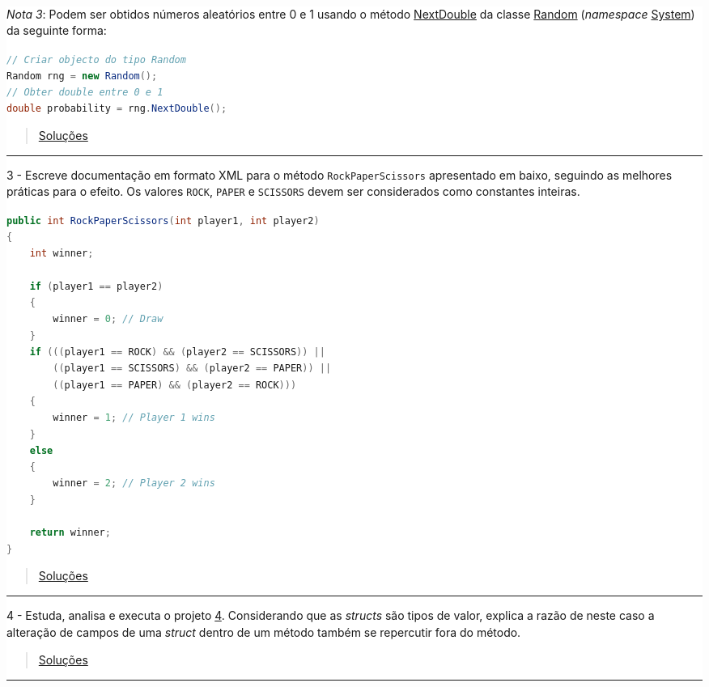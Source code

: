 _Nota 3_: Podem ser obtidos números aleatórios entre 0 e 1 usando o método
[NextDouble](https://docs.microsoft.com/pt-pt/dotnet/api/system.random.nextdouble)
da classe [Random](https://docs.microsoft.com/pt-pt/dotnet/api/system.random)
(_namespace_ [System](https://docs.microsoft.com/pt-pt/dotnet/api/system)) da
seguinte forma:

```cs
// Criar objecto do tipo Random
Random rng = new Random();
// Obter double entre 0 e 1
double probability = rng.NextDouble();
```

> [Soluções](../solucoes/02/002.md)

---

3 - Escreve documentação em formato XML para o método `RockPaperScissors`
apresentado em baixo, seguindo as melhores práticas para o efeito. Os valores
`ROCK`, `PAPER` e `SCISSORS` devem ser considerados como constantes inteiras.

```cs
public int RockPaperScissors(int player1, int player2)
{
    int winner;

    if (player1 == player2)
    {
        winner = 0; // Draw
    }
    if (((player1 == ROCK) && (player2 == SCISSORS)) ||
        ((player1 == SCISSORS) && (player2 == PAPER)) ||
        ((player1 == PAPER) && (player2 == ROCK)))
    {
        winner = 1; // Player 1 wins
    }
    else
    {
        winner = 2; // Player 2 wins
    }

    return winner;
}
```

> [Soluções](../solucoes/02/003.md)

---

4 - Estuda, analisa e executa o projeto [4](02/04). Considerando que as
_structs_ são tipos de valor, explica a razão de neste caso a alteração de
campos de uma _struct_ dentro de um método também se repercutir fora do método.

> [Soluções](../solucoes/02/004.md)

---
